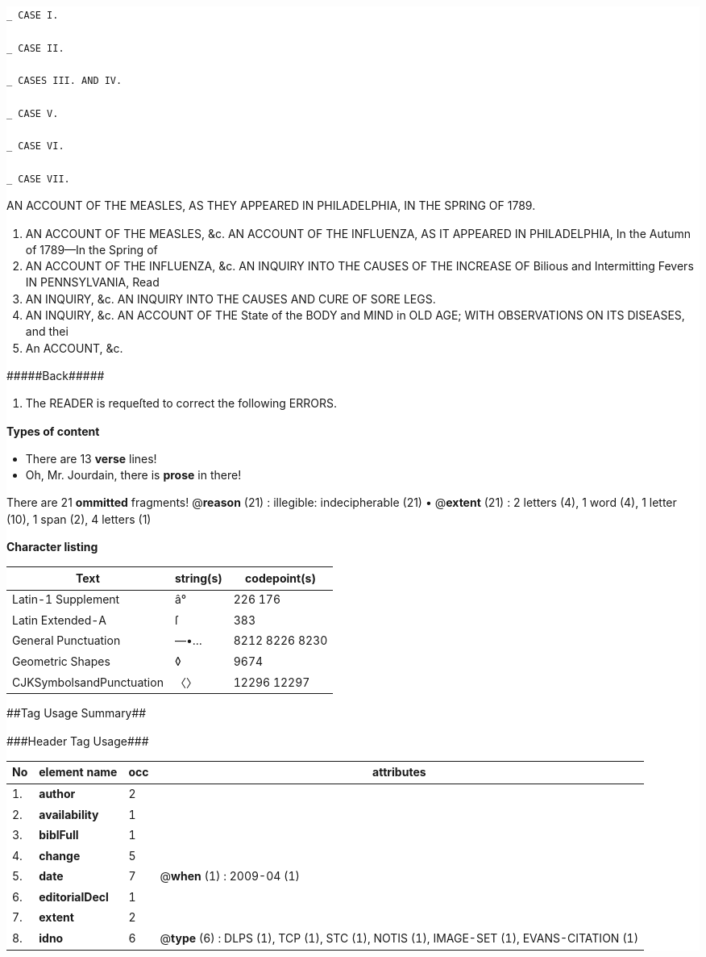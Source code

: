     _ CASE I.

    _ CASE II.

    _ CASES III. AND IV.

    _ CASE V.

    _ CASE VI.

    _ CASE VII.
AN ACCOUNT OF THE MEASLES, AS THEY APPEARED IN PHILADELPHIA, IN THE SPRING OF 1789.
1. AN ACCOUNT OF THE MEASLES, &c.
AN ACCOUNT OF THE INFLUENZA, AS IT APPEARED IN PHILADELPHIA, In the Autumn of 1789—In the Spring of 
1. AN ACCOUNT OF THE INFLUENZA, &c.
AN INQUIRY INTO THE CAUSES OF THE INCREASE OF Bilious and Intermitting Fevers IN PENNSYLVANIA, Read 
1. AN INQUIRY, &c.
AN INQUIRY INTO THE CAUSES AND CURE OF SORE LEGS.
1. AN INQUIRY, &c.
AN ACCOUNT OF THE State of the BODY and MIND in OLD AGE; WITH OBSERVATIONS ON ITS DISEASES, and thei
1. An ACCOUNT, &c.

#####Back#####

1. The READER is requeſted to correct the following ERRORS.

**Types of content**

  * There are 13 **verse** lines!
  * Oh, Mr. Jourdain, there is **prose** in there!

There are 21 **ommitted** fragments! 
 @__reason__ (21) : illegible: indecipherable (21)  •  @__extent__ (21) : 2 letters (4), 1 word (4), 1 letter (10), 1 span (2), 4 letters (1)

**Character listing**


|Text|string(s)|codepoint(s)|
|---|---|---|
|Latin-1 Supplement|â°|226 176|
|Latin Extended-A|ſ|383|
|General Punctuation|—•…|8212 8226 8230|
|Geometric Shapes|◊|9674|
|CJKSymbolsandPunctuation|〈〉|12296 12297|

##Tag Usage Summary##

###Header Tag Usage###

|No|element name|occ|attributes|
|---|---|---|---|
|1.|__author__|2||
|2.|__availability__|1||
|3.|__biblFull__|1||
|4.|__change__|5||
|5.|__date__|7| @__when__ (1) : 2009-04 (1)|
|6.|__editorialDecl__|1||
|7.|__extent__|2||
|8.|__idno__|6| @__type__ (6) : DLPS (1), TCP (1), STC (1), NOTIS (1), IMAGE-SET (1), EVANS-CITATION (1)|